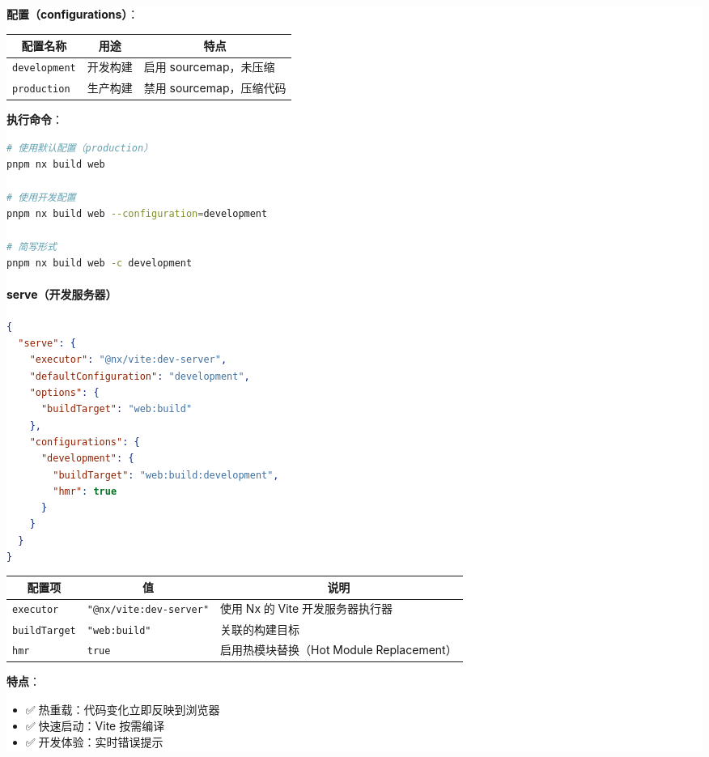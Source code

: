 **配置（configurations）**：

| 配置名称      | 用途     | 特点                     |
| ------------- | -------- | ------------------------ |
| `development` | 开发构建 | 启用 sourcemap，未压缩   |
| `production`  | 生产构建 | 禁用 sourcemap，压缩代码 |

**执行命令**：

```bash
# 使用默认配置（production）
pnpm nx build web

# 使用开发配置
pnpm nx build web --configuration=development

# 简写形式
pnpm nx build web -c development
```

#### serve（开发服务器）

```json
{
  "serve": {
    "executor": "@nx/vite:dev-server",
    "defaultConfiguration": "development",
    "options": {
      "buildTarget": "web:build"
    },
    "configurations": {
      "development": {
        "buildTarget": "web:build:development",
        "hmr": true
      }
    }
  }
}
```

| 配置项        | 值                      | 说明                                     |
| ------------- | ----------------------- | ---------------------------------------- |
| `executor`    | `"@nx/vite:dev-server"` | 使用 Nx 的 Vite 开发服务器执行器         |
| `buildTarget` | `"web:build"`           | 关联的构建目标                           |
| `hmr`         | `true`                  | 启用热模块替换（Hot Module Replacement） |

**特点**：

- ✅ 热重载：代码变化立即反映到浏览器
- ✅ 快速启动：Vite 按需编译
- ✅ 开发体验：实时错误提示
